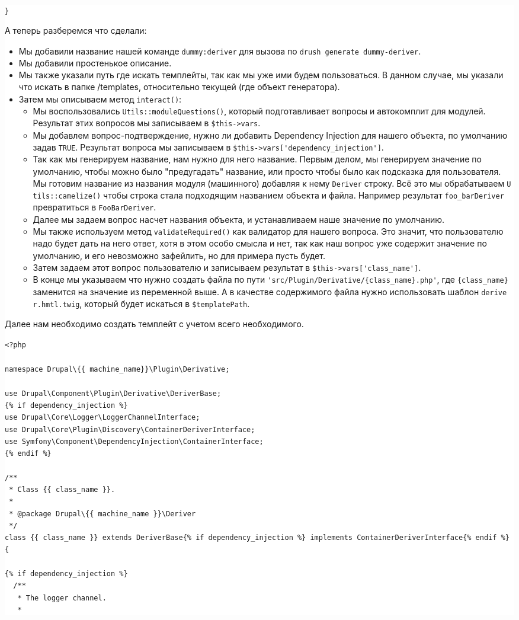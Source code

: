 ```php {"header":"src/Generators/DeriverGenerator.php"}
}
```

А теперь разберемся что сделали:

- Мы добавили название нашей команде `dummy:deriver` для вызова
  по `drush generate dummy-deriver`.
- Мы добавили простенькое описание.
- Мы также указали путь где искать темплейты, так как мы уже ими будем
  пользоваться. В данном случае, мы указали что искать в папке /templates,
  относительно текущей (где объект генератора).
- Затем мы описываем метод `interact()`:
  - Мы воспользовались `Utils::moduleQuestions()`, который подготавливает
    вопросы и автокомплит для модулей. Результат этих вопросов мы записываем
    в `$this->vars`.
  - Мы добавлем вопрос-подтверждение, нужно ли добавить Dependency Injection для
    нашего объекта, по умолчанию задав `TRUE`. Результат вопроса мы записываем
    в `$this->vars['dependency_injection']`.
  - Так как мы генерируем название, нам нужно для него название. Первым делом,
    мы генерируем значение по умолчанию, чтобы можно было "предугадать"
    название, или просто чтобы было как подсказка для пользователя. Мы готовим
    название из названия модуля (машинного) добавляя к нему `Deriver` строку.
    Всё это мы обрабатываем `Utils::camelize()` чтобы строка стала подходящим
    названием объекта и файла. Например результат `foo_barDeriver` превратиться
    в `FooBarDeriver`.
  - Далее мы задаем вопрос насчет названия объекта, и устанавливаем наше
    значение по умолчанию.
  - Мы также используем метод `validateRequired()` как валидатор для нашего
    вопроса. Это значит, что пользователю надо будет дать на него ответ, хотя в
    этом особо смысла и нет, так как наш вопрос уже содержит значение по
    умолчанию, и его невозможно зафейлить, но для примера пусть будет.
  - Затем задаем этот вопрос пользователю и записываем результат
    в `$this->vars['class_name']`.
  - В конце мы указываем что нужно создать файла по
    пути `'src/Plugin/Derivative/{class_name}.php'`, где `{class_name}`
    заменится на значение из переменной выше. А в качестве содержимого файла
    нужно использовать шаблон `deriver.hmtl.twig`, который будет искаться
    в `$templatePath`.

Далее нам необходимо создать темплейт с учетом всего необходимого.

```twig {"header":"src/Generators/templates/deriver.html.twig"}
<?php

namespace Drupal\{{ machine_name}}\Plugin\Derivative;

use Drupal\Component\Plugin\Derivative\DeriverBase;
{% if dependency_injection %}
use Drupal\Core\Logger\LoggerChannelInterface;
use Drupal\Core\Plugin\Discovery\ContainerDeriverInterface;
use Symfony\Component\DependencyInjection\ContainerInterface;
{% endif %}

/**
 * Class {{ class_name }}.
 *
 * @package Drupal\{{ machine_name }}\Deriver
 */
class {{ class_name }} extends DeriverBase{% if dependency_injection %} implements ContainerDeriverInterface{% endif %} {

{% if dependency_injection %}
  /**
   * The logger channel.
   *
```

[drupal-8-services]: ../../../../2017/06/21/drupal-8-services/index.ru.md
[drupal-8-block-plugin]: ../../../../2015/10/19/drupal-8-block-plugin/index.ru.md
[drupal-8-derivatives]: ../../../../2019/05/04/drupal-8-derivatives/index.ru.md
[drupal-8-tagged-services]: ../../../../2019/05/05/drupal-8-tagged-services/index.ru.md